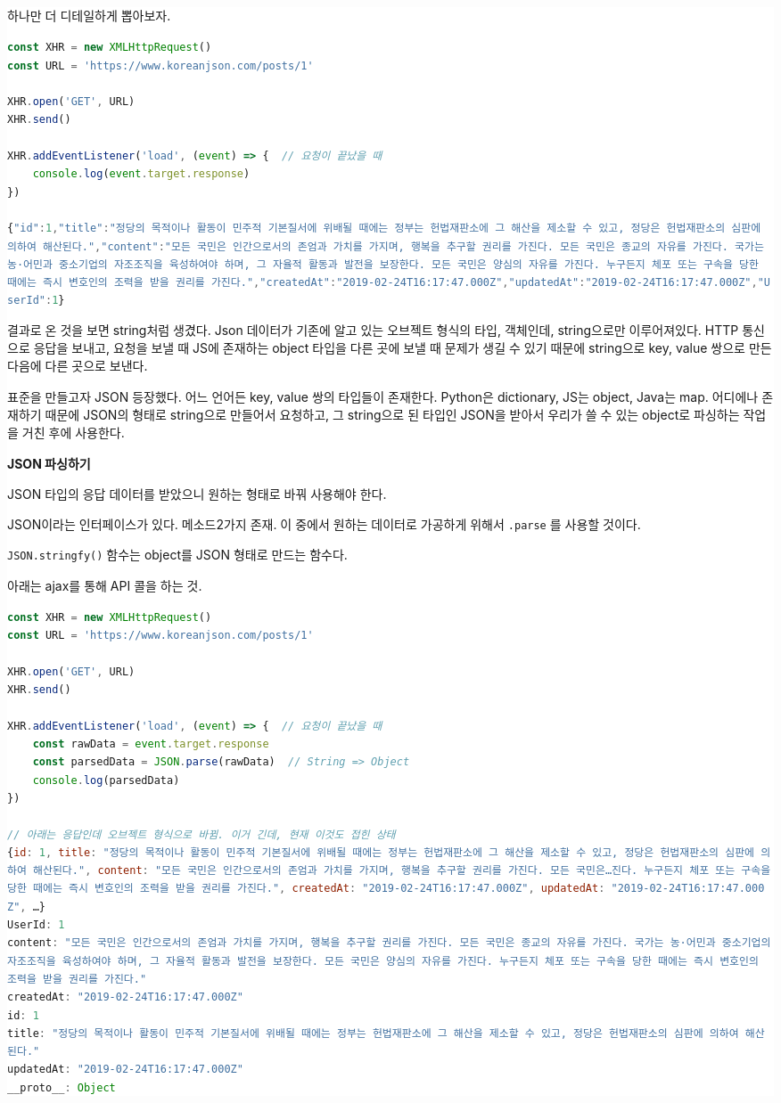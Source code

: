 
하나만 더 디테일하게 뽑아보자.

```javascript
const XHR = new XMLHttpRequest()
const URL = 'https://www.koreanjson.com/posts/1'

XHR.open('GET', URL)
XHR.send()

XHR.addEventListener('load', (event) => {  // 요청이 끝났을 때
    console.log(event.target.response)
})

{"id":1,"title":"정당의 목적이나 활동이 민주적 기본질서에 위배될 때에는 정부는 헌법재판소에 그 해산을 제소할 수 있고, 정당은 헌법재판소의 심판에 의하여 해산된다.","content":"모든 국민은 인간으로서의 존엄과 가치를 가지며, 행복을 추구할 권리를 가진다. 모든 국민은 종교의 자유를 가진다. 국가는 농·어민과 중소기업의 자조조직을 육성하여야 하며, 그 자율적 활동과 발전을 보장한다. 모든 국민은 양심의 자유를 가진다. 누구든지 체포 또는 구속을 당한 때에는 즉시 변호인의 조력을 받을 권리를 가진다.","createdAt":"2019-02-24T16:17:47.000Z","updatedAt":"2019-02-24T16:17:47.000Z","UserId":1}
```



결과로 온 것을 보면 string처럼 생겼다. Json 데이터가 기존에 알고 있는 오브젝트 형식의 타입, 객체인데, string으로만 이루어져있다. HTTP 통신으로 응답을 보내고, 요청을 보낼 때 JS에 존재하는 object 타입을 다른 곳에 보낼 때 문제가 생길 수 있기 때문에 string으로 key, value 쌍으로 만든 다음에 다른 곳으로 보낸다.

표준을 만들고자 JSON 등장했다. 어느 언어든 key, value 쌍의 타입들이 존재한다. Python은 dictionary, JS는 object, Java는 map. 어디에나 존재하기 때문에 JSON의 형태로 string으로 만들어서 요청하고, 그 string으로 된 타입인 JSON을 받아서 우리가 쓸 수 있는 object로 파싱하는 작업을 거친 후에 사용한다.



**JSON 파싱하기**

JSON 타입의 응답 데이터를 받았으니 원하는 형태로 바꿔 사용해야 한다.

JSON이라는 인터페이스가 있다. 메소드2가지 존재. 이 중에서 원하는 데이터로 가공하게 위해서 `.parse` 를 사용할 것이다.

`JSON.stringfy()` 함수는 object를 JSON 형태로 만드는 함수다. 



아래는 ajax를 통해 API 콜을 하는 것.

```javascript
const XHR = new XMLHttpRequest()
const URL = 'https://www.koreanjson.com/posts/1'

XHR.open('GET', URL)
XHR.send()

XHR.addEventListener('load', (event) => {  // 요청이 끝났을 때
    const rawData = event.target.response
    const parsedData = JSON.parse(rawData)  // String => Object
    console.log(parsedData)
})

// 아래는 응답인데 오브젝트 형식으로 바뀜. 이거 긴데, 현재 이것도 접힌 상태
{id: 1, title: "정당의 목적이나 활동이 민주적 기본질서에 위배될 때에는 정부는 헌법재판소에 그 해산을 제소할 수 있고, 정당은 헌법재판소의 심판에 의하여 해산된다.", content: "모든 국민은 인간으로서의 존엄과 가치를 가지며, 행복을 추구할 권리를 가진다. 모든 국민은…진다. 누구든지 체포 또는 구속을 당한 때에는 즉시 변호인의 조력을 받을 권리를 가진다.", createdAt: "2019-02-24T16:17:47.000Z", updatedAt: "2019-02-24T16:17:47.000Z", …}
UserId: 1
content: "모든 국민은 인간으로서의 존엄과 가치를 가지며, 행복을 추구할 권리를 가진다. 모든 국민은 종교의 자유를 가진다. 국가는 농·어민과 중소기업의 자조조직을 육성하여야 하며, 그 자율적 활동과 발전을 보장한다. 모든 국민은 양심의 자유를 가진다. 누구든지 체포 또는 구속을 당한 때에는 즉시 변호인의 조력을 받을 권리를 가진다."
createdAt: "2019-02-24T16:17:47.000Z"
id: 1
title: "정당의 목적이나 활동이 민주적 기본질서에 위배될 때에는 정부는 헌법재판소에 그 해산을 제소할 수 있고, 정당은 헌법재판소의 심판에 의하여 해산된다."
updatedAt: "2019-02-24T16:17:47.000Z"
__proto__: Object
```
